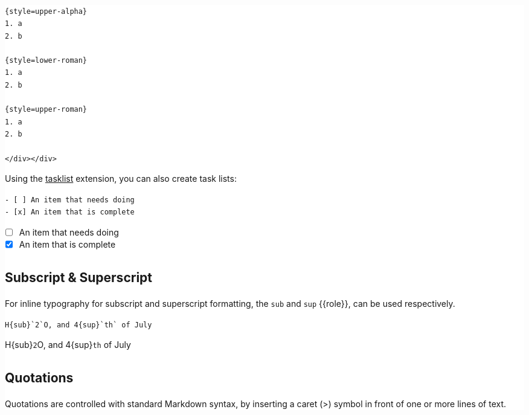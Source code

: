````{tip}
{style=upper-alpha}
1. a
2. b

{style=lower-roman}
1. a
2. b

{style=upper-roman}
1. a
2. b

</div></div>

````

Using the [tasklist](syntax/tasklists) extension,
you can also create task lists:

<div class="results">

```{code-block} myst
- [ ] An item that needs doing
- [x] An item that is complete
```

<div class="result">

- [ ] An item that needs doing
- [x] An item that is complete

</div></div>

## Subscript & Superscript

For inline typography for subscript and superscript formatting,
the `sub` and `sup` {{role}}, can be used respectively.

<div class="results">

```{code-block} myst
H{sub}`2`O, and 4{sup}`th` of July
```

<div class="result">

H{sub}`2`O, and 4{sup}`th` of July

</div></div>

## Quotations

Quotations are controlled with standard Markdown syntax, by inserting a caret (>) symbol in front of one or more lines of text.

<div class="results">


[^myref]: This is an auto-numbered footnote definition.
[^3]: This is a manually-numbered footnote definition.
[^myref]: This is an auto-numbered footnote definition.
[^3]: This is a manually-numbered footnote definition.
[^mylongdef]: This is the _**footnote definition**_.
[^mylongdef]: This is the _**footnote definition**_.